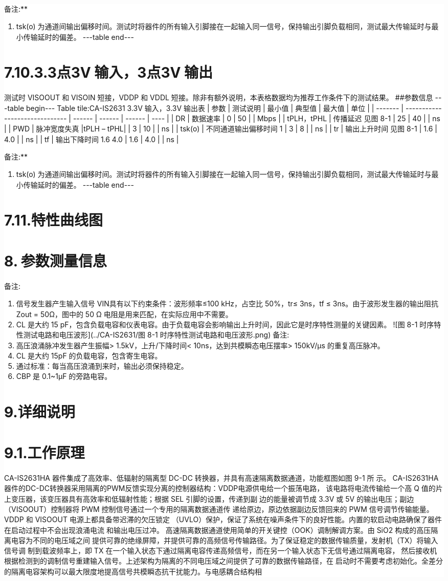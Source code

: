 备注:**
1. tsk(o) 为通道间输出偏移时间。测试时将器件的所有输入引脚接在一起输入同一信号，保持输出引脚负载相同，测试最大传输延时与最小传输延时的偏差。
 ---table end---


# 7.10.3.3点3V 输入，3点3V 输出
测试时 VISOOUT 和 VISOIN 短接，VDDP 和 VDDL 短接。除非有额外说明，本表格数据均为推荐工作条件下的测试结果。
 ##参数信息
---table begin---
Table tile:CA-IS2631 3.3V 输入，3.3V 输出表
| 参数    | 测试说明                        | 最小值 | 典型值 | 最大值 | 单位 |
| ------- | ------------------------------ | ------ | ------ | ------ | ---- |
| DR      | 数据速率                        | 0      | 50     |        | Mbps |
| tPLH，tPHL | 传播延迟 见图 8-1            | 25     | 40     |        | ns   |
| PWD     | 脉冲宽度失真 \|tPLH – tPHL\|  | 3      | 10     |        | ns   |
| tsk(o)  | 不同通道输出偏移时间 1          | 3      | 8      |        | ns   |
| tr      | 输出上升时间 见图 8-1          | 1.6    | 4.0    |        | ns   |
| tf      | 输出下降时间 1.6 4.0           | 1.6    | 4.0    |        | ns   |

备注:**
1. tsk(o) 为通道间输出偏移时间。测试时将器件的所有输入引脚接在一起输入同一信号，保持输出引脚负载相同，测试最大传输延时与最小传输延时的偏差。
  ---table end---


# 7.11.特性曲线图


# 8. 参数测量信息
备注:
1. 信号发生器产生输入信号 VIN具有以下约束条件：波形频率≤100 kHz，占空比 50%，tr≤ 3ns，tf ≤ 3ns。由于波形发生器的输出阻抗 Zout 
= 50Ω，图中的 50 Ω 电阻是用来匹配，在实际应用中不需要。
2. CL 是大约 15 pF，包含负载电容和仪表电容。由于负载电容会影响输出上升时间，因此它是时序特性测量的关键因素。
![图 8-1 时序特性测试电路和电压波形](../CA-IS2631/图 8-1 时序特性测试电路和电压波形.png)
备注:
1. 高压浪涌脉冲发生器产生振幅> 1.5kV，上升/下降时间< 10ns，达到共模瞬态电压摆率> 150kV/μs 的重复高压脉冲。
2. CL 是大约 15pF 的负载电容，包含寄生电容。
3. 通过标准：每当高压浪涌到来时，输出必须保持稳定。
4. CBP 是 0.1~1μF 的旁路电容。


# 9.详细说明
# 9.1.工作原理
CA-IS2631HA 器件集成了高效率、低辐射的隔离型 DC-DC 转换器，并具有高速隔离数据通道，功能框图如图 9-1 所
示。
CA-IS2631HA器件的DC-DC转换器采用隔离的PWM反馈实现分离的控制器结构：VDDP电源供电给一个振荡电路，
该电路将电流传输给一个高 Q 值的片上变压器，该变压器具有高效率和低辐射性能；根据 SEL 引脚的设置，传递到副
边的能量被调节成 3.3V 或 5V 的输出电压；副边（VISOOUT）控制器将 PWM 控制信号通过一个专用的隔离数据通道传
递给原边，原边依据副边反馈回来的 PWM 信号调节传输能量。VDDP 和 VISOOUT 电源上都具备带迟滞的欠压锁定
（UVLO）保护，保证了系统在噪声条件下的良好性能。内置的软启动电路确保了器件在启动过程中不会出现浪涌电流
和输出电压过冲。
高速隔离数据通道使用简单的开关键控（OOK）调制解调方案。由 SiO2 构成的高压隔离电容为不同的电压域之间
提供可靠的绝缘屏障，并提供可靠的高频信号传输路径。为了保证稳定的数据传输质量，发射机（TX）将输入信号调
制到载波频率上，即 TX 在一个输入状态下通过隔离电容传递高频信号，而在另一个输入状态下无信号通过隔离电容，
然后接收机根据检测到的调制信号重建输入信号。上述架构为隔离的不同电压域之间提供了可靠的数据传输路径，在
启动时不需要考虑初始化。全差分的隔离电容架构可以最大限度地提高信号共模瞬态抗干扰能力。与电感耦合结构相